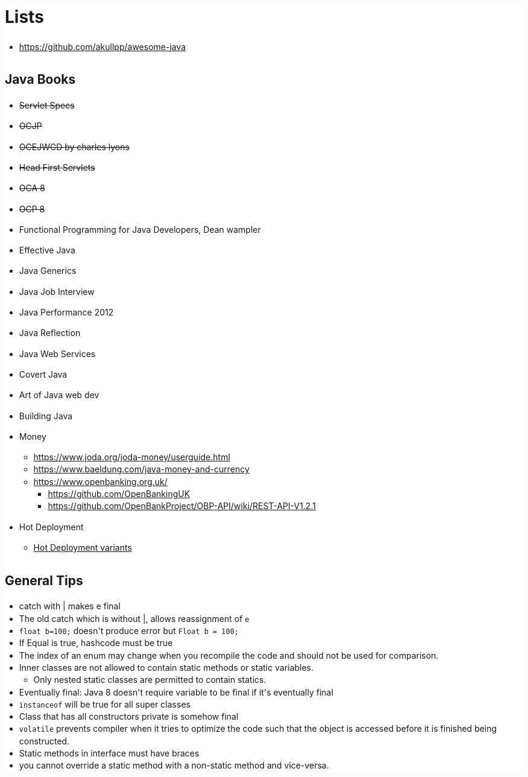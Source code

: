 # Lists

* https://github.com/akullpp/awesome-java

## Java Books

* ~~Servlet Specs~~
* ~~OCJP~~
* ~~OCEJWCD by charles lyons~~
* ~~Head First Servlets~~
* ~~OCA 8~~
* ~~OCP 8~~
* Functional Programming for Java Developers, Dean wampler
* Effective Java
* Java Generics
* Java Job Interview
* Java Performance 2012
* Java Reflection
* Java Web Services
* Covert Java
* Art of Java web dev
* Building Java

* Money
    * https://www.joda.org/joda-money/userguide.html
    * https://www.baeldung.com/java-money-and-currency
    * https://www.openbanking.org.uk/
        * https://github.com/OpenBankingUK
        * https://github.com/OpenBankProject/OBP-API/wiki/REST-API-V1.2.1
* Hot Deployment
    * [Hot Deployment variants](http://stackoverflow.com/questions/17419900/what-are-the-differences-between-the-various-java-plugins-for-hot-class-reloadin/17642585#17642585)

## General Tips

* catch with | makes e final
* The old catch which is without |, allows reassignment of `e`
* `float b=100;` doesn't produce error but `Float b = 100;`
* If Equal is true, hashcode must be true
* The index of an enum may change when you recompile the code and should not be used for comparison.
* Inner classes are not allowed to contain static methods or static variables.
    * Only nested static classes are permitted to contain statics.
* Eventually final: Java 8 doesn't require variable to be final if it's eventually final
* `instanceof` will be true for all super classes
* Class that has all constructors private is somehow final
* `volatile` prevents compiler when it tries to optimize the code such that the object is accessed before it is finished
  being constructed.
* Static methods in interface must have braces
* you cannot override a static method with a non-static method and vice-versa.
